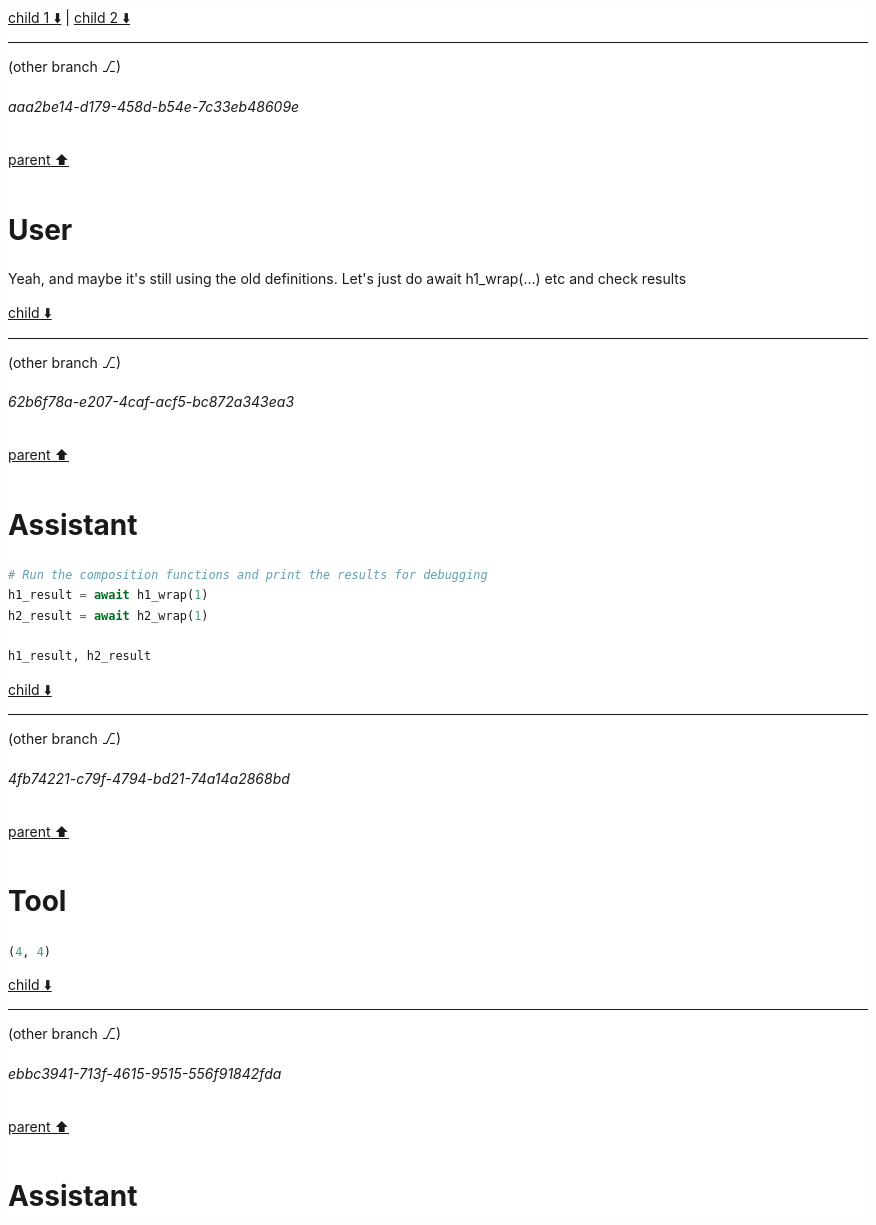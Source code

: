 [child 1 ⬇️](#aaa2be14-d179-458d-b54e-7c33eb48609e) | [child 2 ⬇️](#aaa20df5-4e26-41ea-a5d3-30d3962ad2ea)

---

(other branch ⎇)
###### aaa2be14-d179-458d-b54e-7c33eb48609e
[parent ⬆️](#84a3281c-d2e7-4cab-b27c-9806745c1e1a)
# User

Yeah, and maybe it's still using the old definitions. Let's just do await h1_wrap(...) etc and check results 

[child ⬇️](#62b6f78a-e207-4caf-acf5-bc872a343ea3)

---

(other branch ⎇)
###### 62b6f78a-e207-4caf-acf5-bc872a343ea3
[parent ⬆️](#aaa2be14-d179-458d-b54e-7c33eb48609e)
# Assistant

```python
# Run the composition functions and print the results for debugging
h1_result = await h1_wrap(1)
h2_result = await h2_wrap(1)

h1_result, h2_result
```

[child ⬇️](#4fb74221-c79f-4794-bd21-74a14a2868bd)

---

(other branch ⎇)
###### 4fb74221-c79f-4794-bd21-74a14a2868bd
[parent ⬆️](#62b6f78a-e207-4caf-acf5-bc872a343ea3)
# Tool

```python
(4, 4)
```

[child ⬇️](#ebbc3941-713f-4615-9515-556f91842fda)

---

(other branch ⎇)
###### ebbc3941-713f-4615-9515-556f91842fda
[parent ⬆️](#4fb74221-c79f-4794-bd21-74a14a2868bd)
# Assistant

